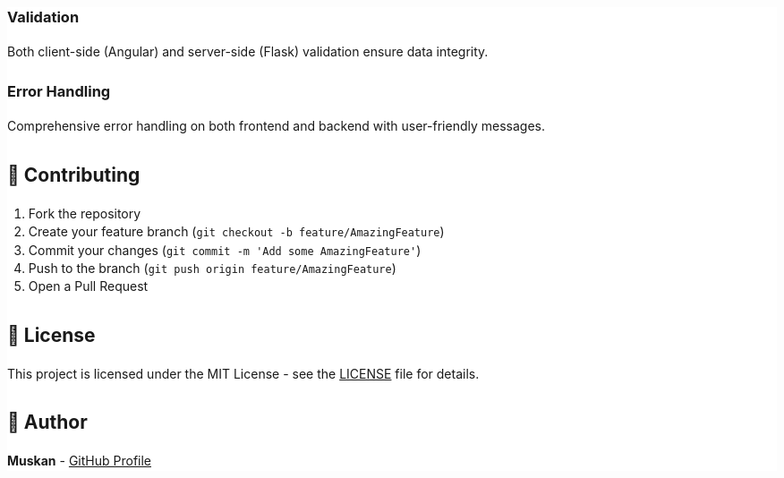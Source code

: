 ### Validation
Both client-side (Angular) and server-side (Flask) validation ensure data integrity.

### Error Handling
Comprehensive error handling on both frontend and backend with user-friendly messages.

## 🤝 Contributing

1. Fork the repository
2. Create your feature branch (`git checkout -b feature/AmazingFeature`)
3. Commit your changes (`git commit -m 'Add some AmazingFeature'`)
4. Push to the branch (`git push origin feature/AmazingFeature`)
5. Open a Pull Request

## 📝 License

This project is licensed under the MIT License - see the [LICENSE](LICENSE) file for details.

## 👥 Author

**Muskan** - [GitHub Profile](https://github.com/Muskan3909)
